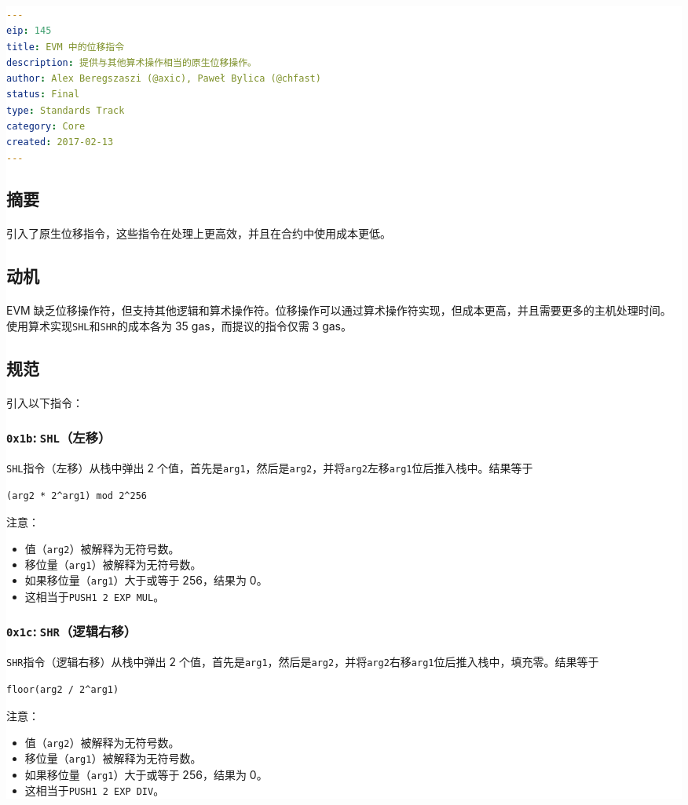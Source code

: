 ```yaml
---
eip: 145
title: EVM 中的位移指令
description: 提供与其他算术操作相当的原生位移操作。
author: Alex Beregszaszi (@axic), Paweł Bylica (@chfast)
status: Final
type: Standards Track
category: Core
created: 2017-02-13
---
```


## 摘要

引入了原生位移指令，这些指令在处理上更高效，并且在合约中使用成本更低。

## 动机

EVM 缺乏位移操作符，但支持其他逻辑和算术操作符。位移操作可以通过算术操作符实现，但成本更高，并且需要更多的主机处理时间。使用算术实现`SHL`和`SHR`的成本各为 35 gas，而提议的指令仅需 3 gas。

## 规范

引入以下指令：

### `0x1b`: `SHL`（左移）

`SHL`指令（左移）从栈中弹出 2 个值，首先是`arg1`，然后是`arg2`，并将`arg2`左移`arg1`位后推入栈中。结果等于

```
(arg2 * 2^arg1) mod 2^256
```

注意：

- 值（`arg2`）被解释为无符号数。
- 移位量（`arg1`）被解释为无符号数。
- 如果移位量（`arg1`）大于或等于 256，结果为 0。
- 这相当于`PUSH1 2 EXP MUL`。

### `0x1c`: `SHR`（逻辑右移）

`SHR`指令（逻辑右移）从栈中弹出 2 个值，首先是`arg1`，然后是`arg2`，并将`arg2`右移`arg1`位后推入栈中，填充零。结果等于

```
floor(arg2 / 2^arg1)
```

注意：

- 值（`arg2`）被解释为无符号数。
- 移位量（`arg1`）被解释为无符号数。
- 如果移位量（`arg1`）大于或等于 256，结果为 0。
- 这相当于`PUSH1 2 EXP DIV`。
